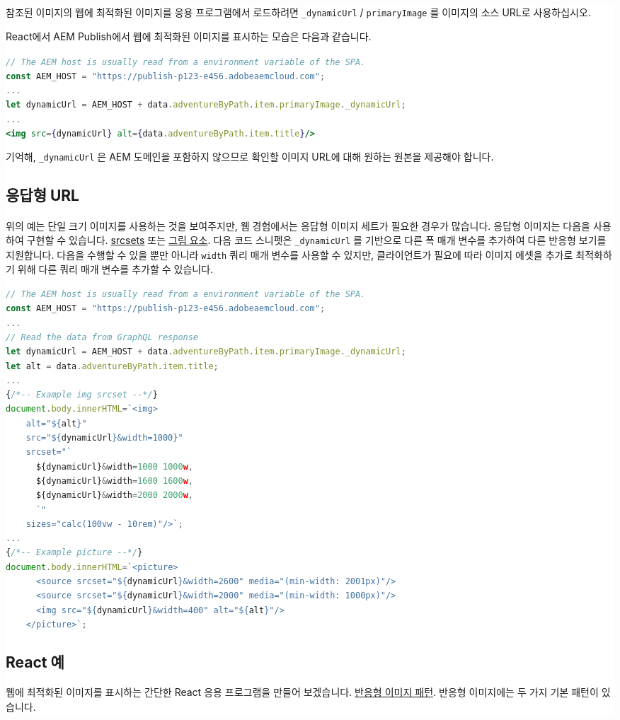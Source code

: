 참조된 이미지의 웹에 최적화된 이미지를 응용 프로그램에서 로드하려면 `_dynamicUrl` / `primaryImage` 를 이미지의 소스 URL로 사용하십시오.

React에서 AEM Publish에서 웹에 최적화된 이미지를 표시하는 모습은 다음과 같습니다.

```jsx
// The AEM host is usually read from a environment variable of the SPA.
const AEM_HOST = "https://publish-p123-e456.adobeaemcloud.com";
...
let dynamicUrl = AEM_HOST + data.adventureByPath.item.primaryImage._dynamicUrl;
...
<img src={dynamicUrl} alt={data.adventureByPath.item.title}/>
```

기억해, `_dynamicUrl` 은 AEM 도메인을 포함하지 않으므로 확인할 이미지 URL에 대해 원하는 원본을 제공해야 합니다.

## 응답형 URL

위의 예는 단일 크기 이미지를 사용하는 것을 보여주지만, 웹 경험에서는 응답형 이미지 세트가 필요한 경우가 많습니다. 응답형 이미지는 다음을 사용하여 구현할 수 있습니다. [srcsets](https://css-tricks.com/a-guide-to-the-responsive-images-syntax-in-html/#using-srcset) 또는 [그림 요소](https://css-tricks.com/a-guide-to-the-responsive-images-syntax-in-html/#using-srcset). 다음 코드 스니펫은 `_dynamicUrl` 를 기반으로 다른 폭 매개 변수를 추가하여 다른 반응형 보기를 지원합니다. 다음을 수행할 수 있을 뿐만 아니라 `width` 쿼리 매개 변수를 사용할 수 있지만, 클라이언트가 필요에 따라 이미지 에셋을 추가로 최적화하기 위해 다른 쿼리 매개 변수를 추가할 수 있습니다.

```javascript
// The AEM host is usually read from a environment variable of the SPA.
const AEM_HOST = "https://publish-p123-e456.adobeaemcloud.com";
...
// Read the data from GraphQL response
let dynamicUrl = AEM_HOST + data.adventureByPath.item.primaryImage._dynamicUrl;
let alt = data.adventureByPath.item.title;
...
{/*-- Example img srcset --*/}
document.body.innerHTML=`<img>
    alt="${alt}"
    src="${dynamicUrl}&width=1000}"
    srcset="`
      ${dynamicUrl}&width=1000 1000w,
      ${dynamicUrl}&width=1600 1600w,
      ${dynamicUrl}&width=2000 2000w,
      `"
    sizes="calc(100vw - 10rem)"/>`;
...
{/*-- Example picture --*/}
document.body.innerHTML=`<picture>
      <source srcset="${dynamicUrl}&width=2600" media="(min-width: 2001px)"/>
      <source srcset="${dynamicUrl}&width=2000" media="(min-width: 1000px)"/>
      <img src="${dynamicUrl}&width=400" alt="${alt}"/>
    </picture>`;
```

## React 예

웹에 최적화된 이미지를 표시하는 간단한 React 응용 프로그램을 만들어 보겠습니다. [반응형 이미지 패턴](https://css-tricks.com/a-guide-to-the-responsive-images-syntax-in-html/). 반응형 이미지에는 두 가지 기본 패턴이 있습니다.
